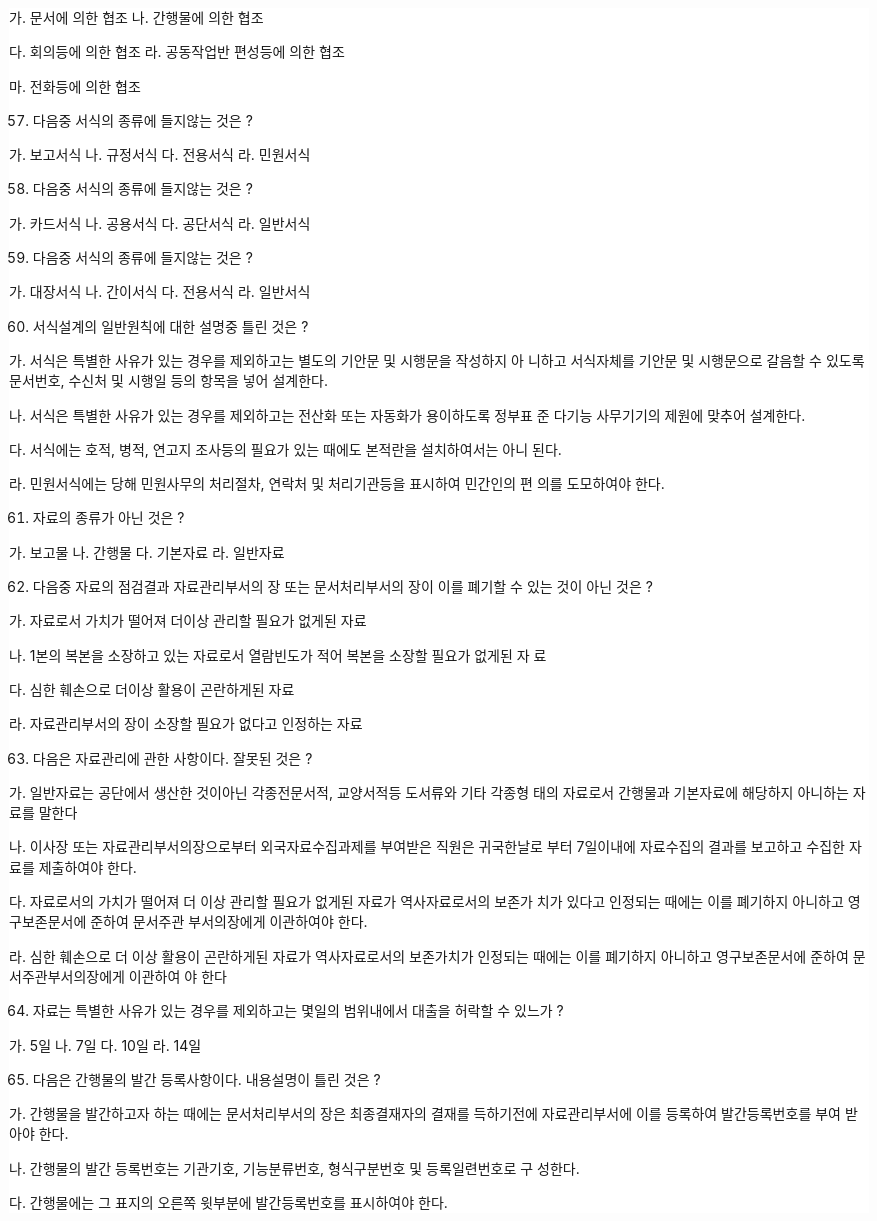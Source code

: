 가. 문서에 의한 협조 나. 간행물에 의한 협조

다. 회의등에 의한 협조 라. 공동작업반 편성등에 의한 협조

마. 전화등에 의한 협조

57. 다음중 서식의 종류에 들지않는 것은 ?

가. 보고서식 나. 규정서식 다. 전용서식 라. 민원서식

58. 다음중 서식의 종류에 들지않는 것은 ?

가. 카드서식 나. 공용서식 다. 공단서식 라. 일반서식

59. 다음중 서식의 종류에 들지않는 것은 ?

가. 대장서식 나. 간이서식 다. 전용서식 라. 일반서식

60. 서식설계의 일반원칙에 대한 설명중 틀린 것은 ?

가. 서식은 특별한 사유가 있는 경우를 제외하고는 별도의 기안문 및 시행문을 작성하지 아 니하고 서식자체를 기안문 및 시행문으로 갈음할 수 있도록 문서번호, 수신처 및 시행일 등의 항목을 넣어 설계한다.

나. 서식은 특별한 사유가 있는 경우를 제외하고는 전산화 또는 자동화가 용이하도록 정부표 준 다기능 사무기기의 제원에 맞추어 설계한다.

다. 서식에는 호적, 병적, 연고지 조사등의 필요가 있는 때에도 본적란을 설치하여서는 아니 된다.

라. 민원서식에는 당해 민원사무의 처리절차, 연락처 및 처리기관등을 표시하여 민간인의 편 의를 도모하여야 한다.

61. 자료의 종류가 아닌 것은 ?

가. 보고물 나. 간행물 다. 기본자료 라. 일반자료

62. 다음중 자료의 점검결과 자료관리부서의 장 또는 문서처리부서의 장이 이를 폐기할 수 있는 것이 아닌 것은 ?

가. 자료로서 가치가 떨어져 더이상 관리할 필요가 없게된 자료

나. 1본의 복본을 소장하고 있는 자료로서 열람빈도가 적어 복본을 소장할 필요가 없게된 자 료

다. 심한 훼손으로 더이상 활용이 곤란하게된 자료

라. 자료관리부서의 장이 소장할 필요가 없다고 인정하는 자료

63. 다음은 자료관리에 관한 사항이다. 잘못된 것은 ?

가. 일반자료는 공단에서 생산한 것이아닌 각종전문서적, 교양서적등 도서류와 기타 각종형 태의 자료로서 간행물과 기본자료에 해당하지 아니하는 자료를 말한다

나. 이사장 또는 자료관리부서의장으로부터 외국자료수집과제를 부여받은 직원은 귀국한날로 부터 7일이내에 자료수집의 결과를 보고하고 수집한 자료를 제출하여야 한다.

다. 자료로서의 가치가 떨어져 더 이상 관리할 필요가 없게된 자료가 역사자료로서의 보존가 치가 있다고 인정되는 때에는 이를 폐기하지 아니하고 영구보존문서에 준하여 문서주관 부서의장에게 이관하여야 한다.

라. 심한 훼손으로 더 이상 활용이 곤란하게된 자료가 역사자료로서의 보존가치가 인정되는 때에는 이를 폐기하지 아니하고 영구보존문서에 준하여 문서주관부서의장에게 이관하여 야 한다

64. 자료는 특별한 사유가 있는 경우를 제외하고는 몇일의 범위내에서 대출을 허락할 수 있느가 ?

가. 5일 나. 7일 다. 10일 라. 14일

65. 다음은 간행물의 발간 등록사항이다. 내용설명이 틀린 것은 ?

가. 간행물을 발간하고자 하는 때에는 문서처리부서의 장은 최종결재자의 결재를 득하기전에 자료관리부서에 이를 등록하여 발간등록번호를 부여 받아야 한다.

나. 간행물의 발간 등록번호는 기관기호, 기능분류번호, 형식구분번호 및 등록일련번호로 구 성한다.

다. 간행물에는 그 표지의 오른쪽 윗부분에 발간등록번호를 표시하여야 한다.
